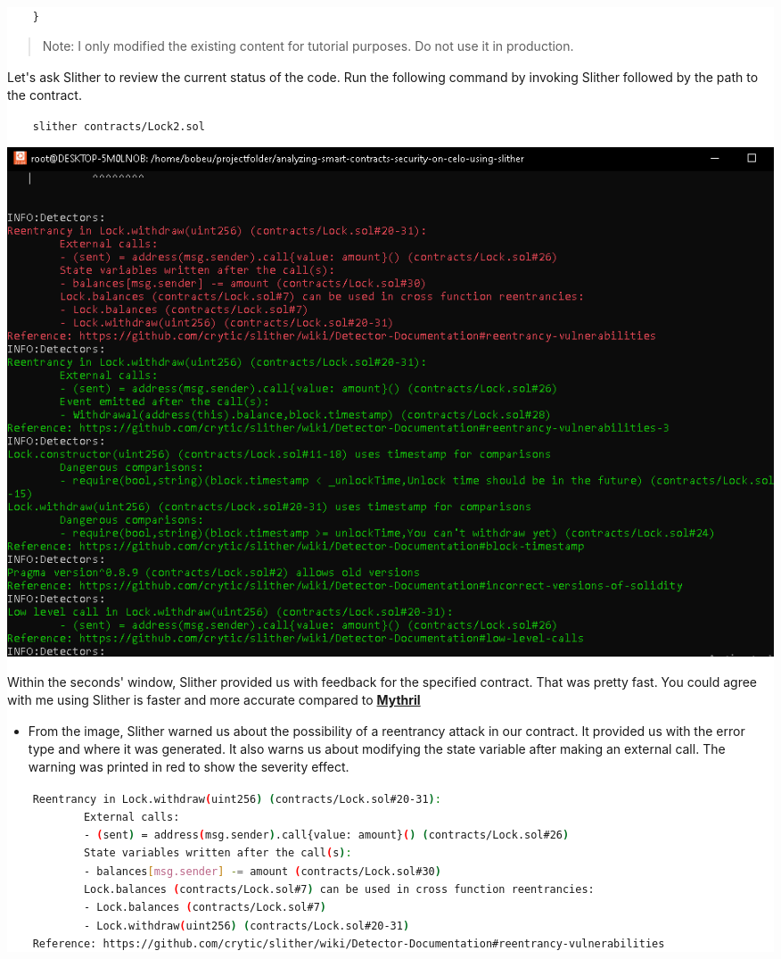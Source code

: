 ```js Lock2.sol
    }

```

>Note: I only modified the existing content for tutorial purposes. Do not use it in production.

Let's ask Slither to review the current status of the code. Run the following command by invoking Slither followed by the path to the contract.

```bash
    slither contracts/Lock2.sol
```

![image](images/2.png)

Within the seconds' window, Slither provided us with feedback for the specified contract. That was pretty fast. You could agree with me using Slither is faster and more accurate compared to **[Mythril](https://docs.celo.org/blog/tutorials/smart-contract-security-on-celo-with-mythril)**

- From the image, Slither warned us about the possibility of a reentrancy attack in our contract. It provided us with the error type and where it was generated. It also warns us about modifying the state variable after making an external call. The warning was printed in red to show the severity effect.

```bash
    Reentrancy in Lock.withdraw(uint256) (contracts/Lock.sol#20-31):
            External calls:
            - (sent) = address(msg.sender).call{value: amount}() (contracts/Lock.sol#26)
            State variables written after the call(s):
            - balances[msg.sender] -= amount (contracts/Lock.sol#30)
            Lock.balances (contracts/Lock.sol#7) can be used in cross function reentrancies:
            - Lock.balances (contracts/Lock.sol#7)
            - Lock.withdraw(uint256) (contracts/Lock.sol#20-31)
    Reference: https://github.com/crytic/slither/wiki/Detector-Documentation#reentrancy-vulnerabilities
```
